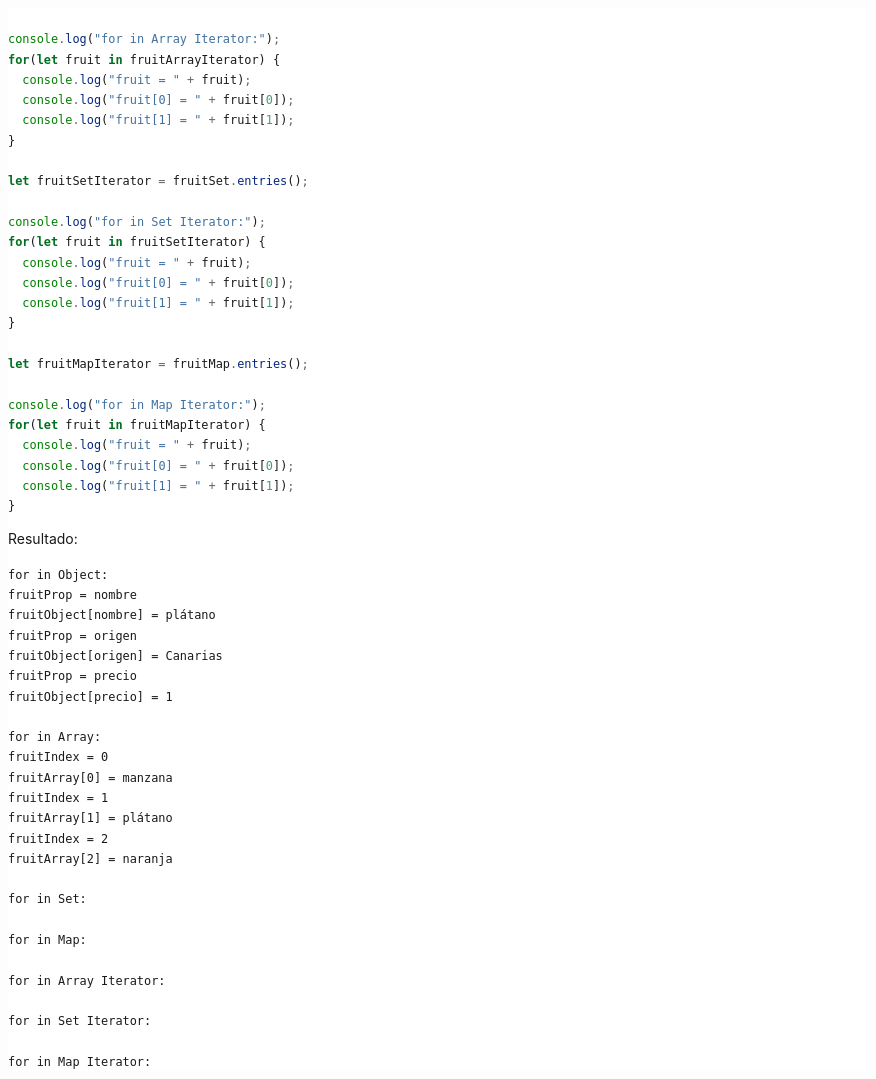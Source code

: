 ```js

console.log("for in Array Iterator:");
for(let fruit in fruitArrayIterator) {
  console.log("fruit = " + fruit);
  console.log("fruit[0] = " + fruit[0]);
  console.log("fruit[1] = " + fruit[1]);
}

let fruitSetIterator = fruitSet.entries();

console.log("for in Set Iterator:");
for(let fruit in fruitSetIterator) {
  console.log("fruit = " + fruit);
  console.log("fruit[0] = " + fruit[0]);
  console.log("fruit[1] = " + fruit[1]);
}

let fruitMapIterator = fruitMap.entries();

console.log("for in Map Iterator:");
for(let fruit in fruitMapIterator) {
  console.log("fruit = " + fruit);
  console.log("fruit[0] = " + fruit[0]);
  console.log("fruit[1] = " + fruit[1]);
}
```

Resultado:

```txt
for in Object:
fruitProp = nombre
fruitObject[nombre] = plátano
fruitProp = origen
fruitObject[origen] = Canarias
fruitProp = precio
fruitObject[precio] = 1

for in Array:
fruitIndex = 0
fruitArray[0] = manzana
fruitIndex = 1
fruitArray[1] = plátano
fruitIndex = 2
fruitArray[2] = naranja

for in Set:

for in Map:

for in Array Iterator:

for in Set Iterator:

for in Map Iterator:
```
